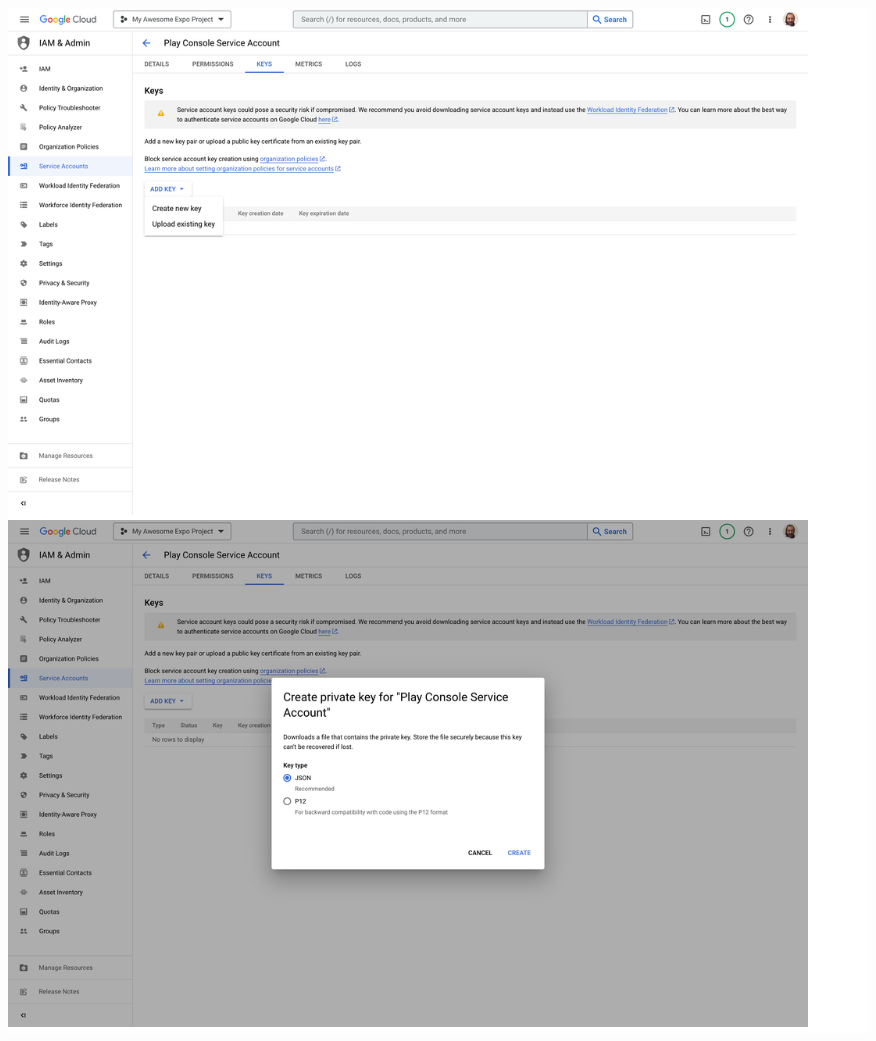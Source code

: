 [<img src="./assets/creating-google-service-account/05-create-new-key.png" width="800" />](./assets/creating-google-service-account/05-create-new-key.png)
[<img src="./assets/creating-google-service-account/06-key-type.png" width="800" />](./assets/creating-google-service-account/06-key-type.png)